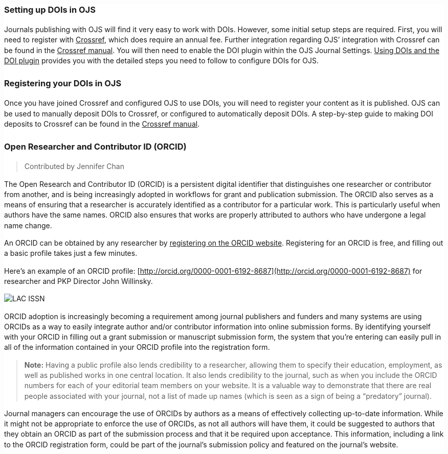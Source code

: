 ### Setting up DOIs in OJS

Journals publishing with OJS will find it very easy to work with DOIs. However, some initial setup steps are required. First, you will need to register with [Crossref](https://www.crossref.org/membership/), which does require an annual fee. Further integration regarding OJS’ integration with Crossref can be found in the [Crossref manual](https://docs.pkp.sfu.ca/crossref-ojs-manual/). You will then need to enable the DOI plugin within the OJS Journal Settings. [Using DOIs and the DOI plugin](https://docs.pkp.sfu.ca/doi-plugin/) provides you with the detailed steps you need to follow to configure DOIs for OJS.

### Registering your DOIs in OJS

Once you have joined Crossref and configured OJS to use DOIs, you will need to register your content as it is published. OJS can be used to manually deposit DOIs to Crossref, or configured to automatically deposit DOIs. A step-by-step guide to making DOI deposits to Crossref can be found in the [Crossref manual](http://docs.pkp.sfu.ca/crossref/).

### Open Researcher and Contributor ID (ORCID)

> Contributed by Jennifer Chan

The Open Research and Contributor ID (ORCID) is a persistent digital identifier that distinguishes one researcher or contributor from another, and is being increasingly adopted in workflows for grant and publication submission. The ORCID also serves as a means of ensuring that a researcher is accurately identified as a contributor for a particular work. This is particularly useful when authors have the same names. ORCID also ensures that works are properly attributed to authors who have undergone a legal name change.

An ORCID can be obtained by any researcher by [registering on the ORCID website](https://orcid.org/register). Registering for an ORCID is free, and filling out a basic profile takes just a few minutes.

Here’s an example of an ORCID profile: [http://orcid.org/0000-0001-6192-8687](http://orcid.org/0000-0001-6192-8687) for researcher and PKP Director John Willinsky.

![LAC ISSN](assets/chapter1/willinsky-orcid.png)

ORCID adoption is increasingly becoming a requirement among journal publishers and funders and many systems are using ORCIDs as a way to easily integrate author and/or contributor information into online submission forms. By identifying yourself with your ORCID in filling out a grant submission or manuscript submission form, the system that you’re entering can easily pull in all of the information contained in your ORCID profile into the registration form.

> **Note:** Having a public profile also lends credibility to a researcher, allowing them to specify their education, employment, as well as published works in one central location. It also lends credibility to the journal, such as when you include the ORCID numbers for each of your editorial team members on your website. It is a valuable way to demonstrate that there are real people associated with your journal, not a list of made up names (which is seen as a sign of being a “predatory” journal).

Journal managers can encourage the use of ORCIDs by authors as a means of effectively collecting up-to-date information. While it might not be appropriate to enforce the use of ORCIDs, as not all authors will have them, it could be suggested to authors that they obtain an ORCID as part of the submission process and that it be required upon acceptance. This information, including a link to the ORCID registration form, could be part of the journal’s submission policy and featured on the journal’s website.
